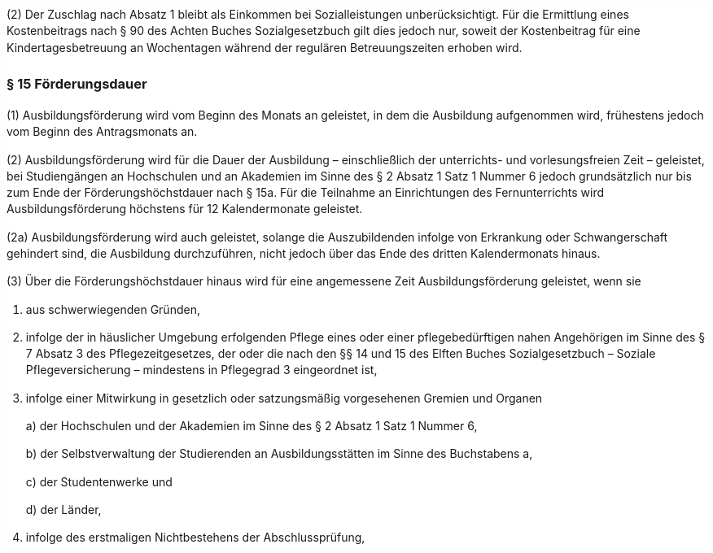 (2) Der Zuschlag nach Absatz 1 bleibt als Einkommen bei
Sozialleistungen unberücksichtigt. Für die Ermittlung eines
Kostenbeitrags nach § 90 des Achten Buches Sozialgesetzbuch gilt dies
jedoch nur, soweit der Kostenbeitrag für eine Kindertagesbetreuung an
Wochentagen während der regulären Betreuungszeiten erhoben wird.


### § 15 Förderungsdauer

(1) Ausbildungsförderung wird vom Beginn des Monats an geleistet, in
dem die Ausbildung aufgenommen wird, frühestens jedoch vom Beginn des
Antragsmonats an.

(2) Ausbildungsförderung wird für die Dauer der Ausbildung –
einschließlich der unterrichts- und vorlesungsfreien Zeit – geleistet,
bei Studiengängen an Hochschulen und an Akademien im Sinne des § 2
Absatz 1 Satz 1 Nummer 6 jedoch grundsätzlich nur bis zum Ende der
Förderungshöchstdauer nach § 15a. Für die Teilnahme an Einrichtungen
des Fernunterrichts wird Ausbildungsförderung höchstens für 12
Kalendermonate geleistet.

(2a) Ausbildungsförderung wird auch geleistet, solange die
Auszubildenden infolge von Erkrankung oder Schwangerschaft gehindert
sind, die Ausbildung durchzuführen, nicht jedoch über das Ende des
dritten Kalendermonats hinaus.

(3) Über die Förderungshöchstdauer hinaus wird für eine angemessene
Zeit Ausbildungsförderung geleistet, wenn sie

1.  aus schwerwiegenden Gründen,


2.  infolge der in häuslicher Umgebung erfolgenden Pflege eines oder einer
    pflegebedürftigen nahen Angehörigen im Sinne des § 7 Absatz 3 des
    Pflegezeitgesetzes, der oder die nach den §§ 14 und 15 des Elften
    Buches Sozialgesetzbuch – Soziale Pflegeversicherung – mindestens in
    Pflegegrad 3 eingeordnet ist,


3.  infolge einer Mitwirkung in gesetzlich oder satzungsmäßig vorgesehenen
    Gremien und Organen

    a)  der Hochschulen und der Akademien im Sinne des § 2 Absatz 1 Satz 1
        Nummer 6,


    b)  der Selbstverwaltung der Studierenden an Ausbildungsstätten im Sinne
        des Buchstabens a,


    c)  der Studentenwerke und


    d)  der Länder,





4.  infolge des erstmaligen Nichtbestehens der Abschlussprüfung,
